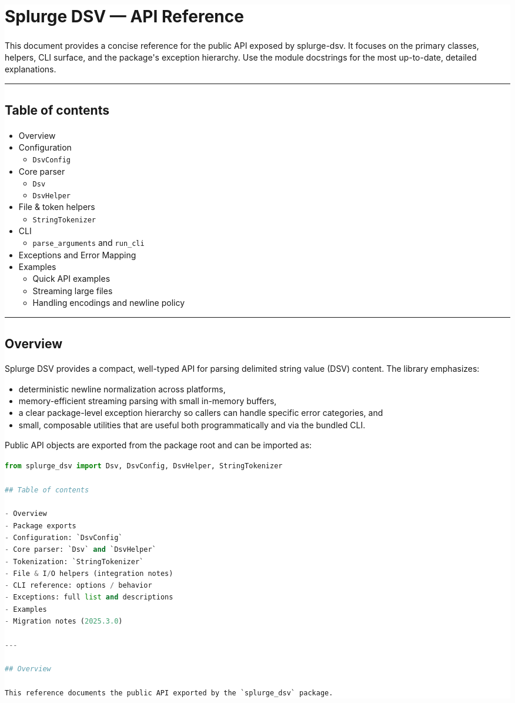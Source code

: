 # Splurge DSV — API Reference

This document provides a concise reference for the public API exposed by
splurge-dsv. It focuses on the primary classes, helpers, CLI surface, and
the package's exception hierarchy. Use the module docstrings for the most
up-to-date, detailed explanations.

---

## Table of contents

- Overview
- Configuration
  - `DsvConfig`
- Core parser
  - `Dsv`
  - `DsvHelper`
- File & token helpers
  - `StringTokenizer`
- CLI
  - `parse_arguments` and `run_cli`
- Exceptions and Error Mapping
- Examples
  - Quick API examples
  - Streaming large files
  - Handling encodings and newline policy

---

## Overview

Splurge DSV provides a compact, well-typed API for parsing delimited string
value (DSV) content. The library emphasizes:

- deterministic newline normalization across platforms,
- memory-efficient streaming parsing with small in-memory buffers,
- a clear package-level exception hierarchy so callers can handle specific
  error categories, and
- small, composable utilities that are useful both programmatically and via
  the bundled CLI.

Public API objects are exported from the package root and can be imported as:

```python
from splurge_dsv import Dsv, DsvConfig, DsvHelper, StringTokenizer

## Table of contents

- Overview
- Package exports
- Configuration: `DsvConfig`
- Core parser: `Dsv` and `DsvHelper`
- Tokenization: `StringTokenizer`
- File & I/O helpers (integration notes)
- CLI reference: options / behavior
- Exceptions: full list and descriptions
- Examples
- Migration notes (2025.3.0)

---

## Overview

This reference documents the public API exported by the `splurge_dsv` package.
```